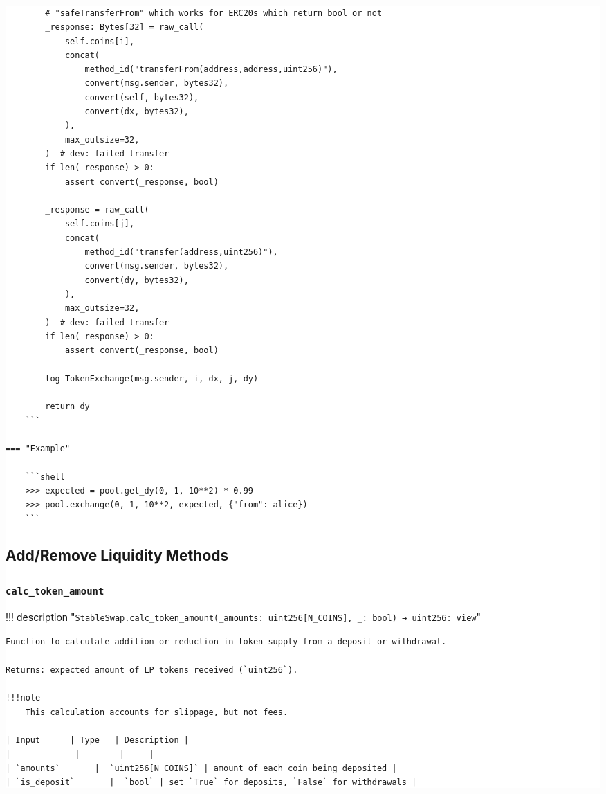             # "safeTransferFrom" which works for ERC20s which return bool or not
            _response: Bytes[32] = raw_call(
                self.coins[i],
                concat(
                    method_id("transferFrom(address,address,uint256)"),
                    convert(msg.sender, bytes32),
                    convert(self, bytes32),
                    convert(dx, bytes32),
                ),
                max_outsize=32,
            )  # dev: failed transfer
            if len(_response) > 0:
                assert convert(_response, bool)
        
            _response = raw_call(
                self.coins[j],
                concat(
                    method_id("transfer(address,uint256)"),
                    convert(msg.sender, bytes32),
                    convert(dy, bytes32),
                ),
                max_outsize=32,
            )  # dev: failed transfer
            if len(_response) > 0:
                assert convert(_response, bool)
        
            log TokenExchange(msg.sender, i, dx, j, dy)
        
            return dy
        ```

    === "Example"
    
        ```shell
        >>> expected = pool.get_dy(0, 1, 10**2) * 0.99
        >>> pool.exchange(0, 1, 10**2, expected, {"from": alice})
        ```

## **Add/Remove Liquidity Methods**

### `calc_token_amount`
!!! description "`StableSwap.calc_token_amount(_amounts: uint256[N_COINS], _: bool) → uint256: view`"

    Function to calculate addition or reduction in token supply from a deposit or withdrawal. 
    
    Returns: expected amount of LP tokens received (`uint256`). 
    
    !!!note
        This calculation accounts for slippage, but not fees.

    | Input      | Type   | Description |
    | ----------- | -------| ----|
    | `amounts`       |  `uint256[N_COINS]` | amount of each coin being deposited |
    | `is_deposit`       |  `bool` | set `True` for deposits, `False` for withdrawals |
